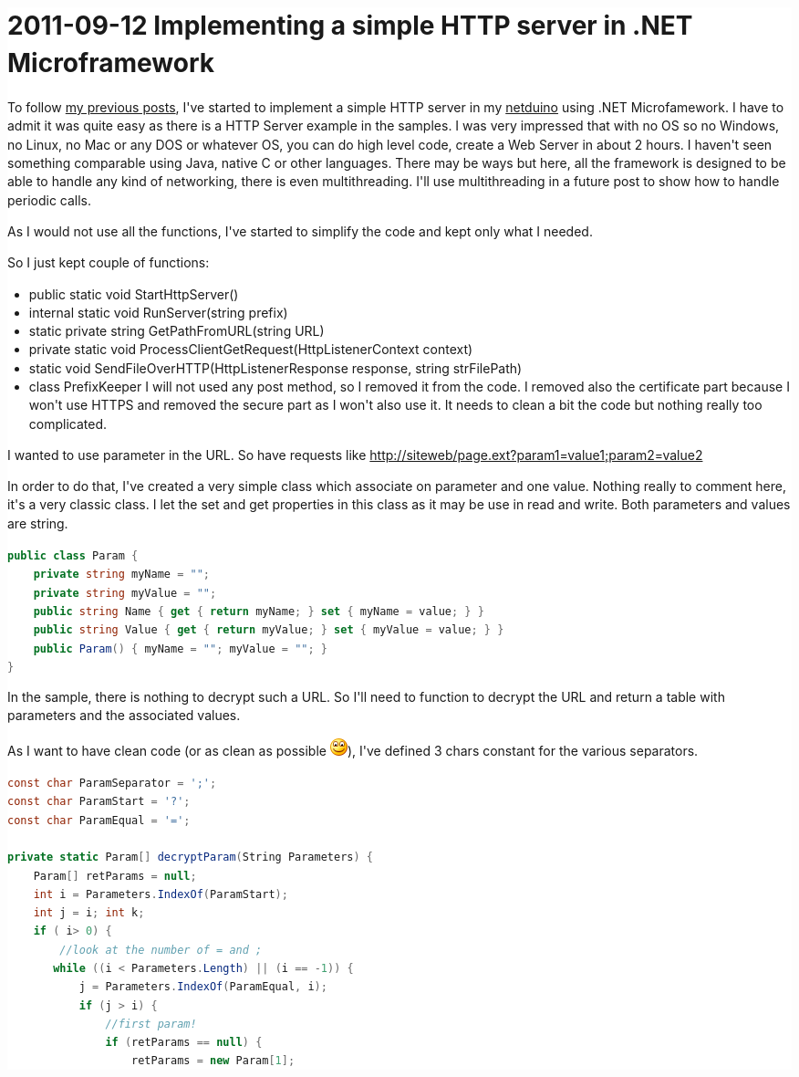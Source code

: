 # 2011-09-12 Implementing a simple HTTP server in .NET Microframework

To follow [my previous posts](./2011-09-09-netduino-board-geek-tool-for-.NET-Microframework.md), I've started to implement a simple HTTP server in my [netduino](https://www.netduino.com/netduinoplus/specs.htm) using .NET Microfamework. I have to admit it was quite easy as there is a HTTP Server example in the samples. I was very impressed that with no OS so no Windows, no Linux, no Mac or any DOS or whatever OS, you can do high level code, create a Web Server in about 2 hours. I haven't seen something comparable using Java, native C or other languages. There may be ways but here, all the framework is designed to be able to handle any kind of networking, there is even multithreading. I'll use multithreading in a future post to show how to handle periodic calls.

 As I would not use all the functions, I've started to simplify the code and kept only what I needed.

 So I just kept couple of functions:

* public static void StartHttpServer()  
* internal static void RunServer(string prefix)  
* static private string GetPathFromURL(string URL)  
* private static void ProcessClientGetRequest(HttpListenerContext context)  
* static void SendFileOverHTTP(HttpListenerResponse response, string strFilePath)  
* class PrefixKeeper   I will not used any post method, so I removed it from the code. I removed also the certificate part because I won't use HTTPS and removed the secure part as I won't also use it. It needs to clean a bit the code but nothing really too complicated.

 I wanted to use parameter in the URL. So have requests like [http://siteweb/page.ext?param1=value1;param2=value2](http://siteweb/page.ext?param1=value1;param2=value2)

 In order to do that, I've created a very simple class which associate on parameter and one value. Nothing really to comment here, it's a very classic class. I let the set and get properties in this class as it may be use in read and write. Both parameters and values are string.

```c#
public class Param { 
    private string myName = ""; 
    private string myValue = ""; 
    public string Name { get { return myName; } set { myName = value; } } 
    public string Value { get { return myValue; } set { myValue = value; } } 
    public Param() { myName = ""; myValue = ""; } 
}
```

 In the sample, there is nothing to decrypt such a URL. So I'll need to function to decrypt the URL and return a table with parameters and the associated values.

 As I want to have clean code (or as clean as possible ![Sourire](../assets/4401.wlEmoticon-smile_2.png)), I've defined 3 chars constant for the various separators.

 ```c#
const char ParamSeparator = ';'; 
const char ParamStart = '?'; 
const char ParamEqual = '=';

private static Param[] decryptParam(String Parameters) {
     Param[] retParams = null; 
     int i = Parameters.IndexOf(ParamStart); 
     int j = i; int k; 
     if ( i> 0) { 
         //look at the number of = and ; 
        while ((i < Parameters.Length) || (i == -1)) { 
            j = Parameters.IndexOf(ParamEqual, i); 
            if (j > i) {
                //first param! 
                if (retParams == null) { 
                    retParams = new Param[1]; 
 ```